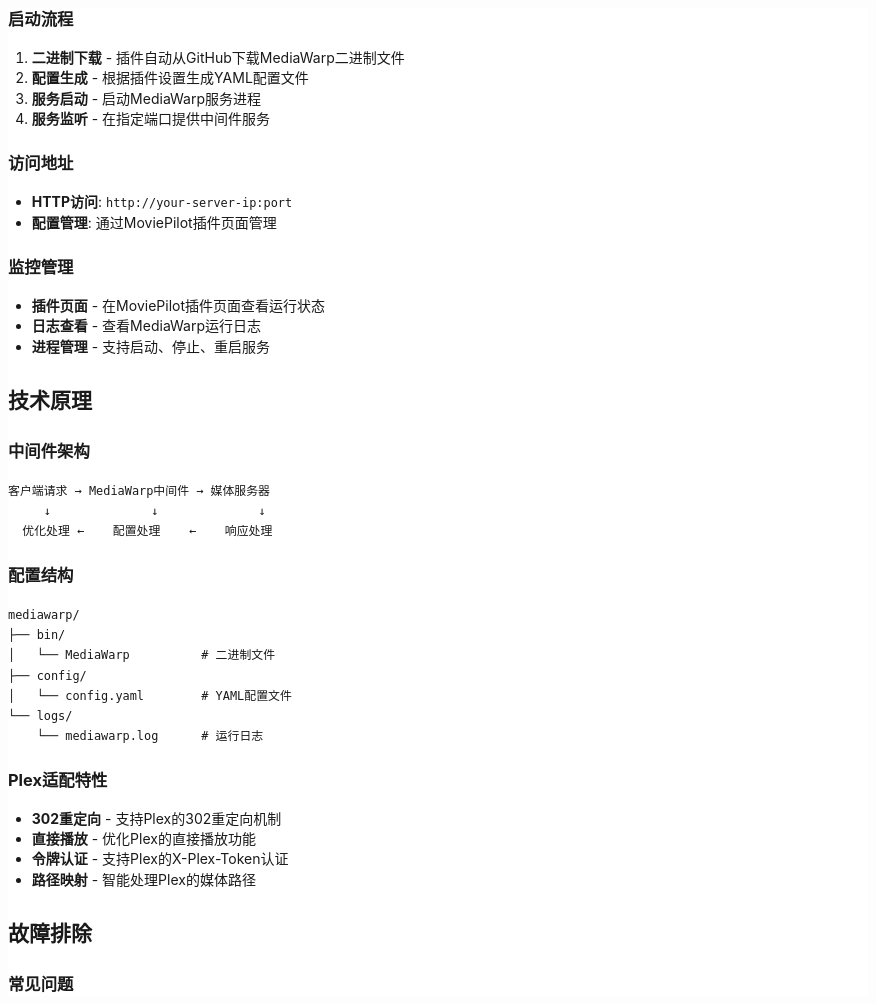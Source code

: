 ### 启动流程

1. **二进制下载** - 插件自动从GitHub下载MediaWarp二进制文件
2. **配置生成** - 根据插件设置生成YAML配置文件
3. **服务启动** - 启动MediaWarp服务进程
4. **服务监听** - 在指定端口提供中间件服务

### 访问地址

- **HTTP访问**: `http://your-server-ip:port`
- **配置管理**: 通过MoviePilot插件页面管理

### 监控管理

- **插件页面** - 在MoviePilot插件页面查看运行状态
- **日志查看** - 查看MediaWarp运行日志
- **进程管理** - 支持启动、停止、重启服务

## 技术原理

### 中间件架构

```
客户端请求 → MediaWarp中间件 → 媒体服务器
     ↓              ↓              ↓
  优化处理 ←    配置处理    ←    响应处理
```

### 配置结构

```
mediawarp/
├── bin/
│   └── MediaWarp          # 二进制文件
├── config/
│   └── config.yaml        # YAML配置文件
└── logs/
    └── mediawarp.log      # 运行日志
```

### Plex适配特性

- **302重定向** - 支持Plex的302重定向机制
- **直接播放** - 优化Plex的直接播放功能
- **令牌认证** - 支持Plex的X-Plex-Token认证
- **路径映射** - 智能处理Plex的媒体路径

## 故障排除

### 常见问题
